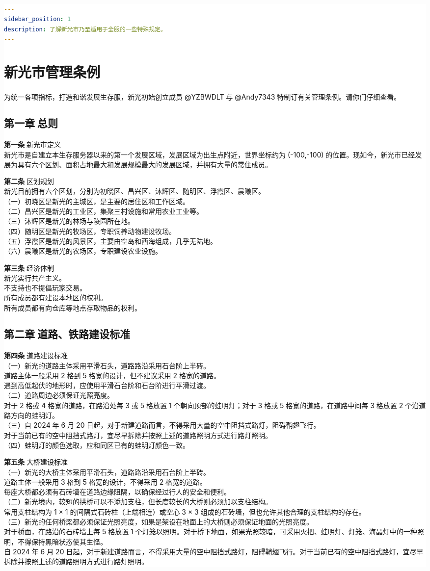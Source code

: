 ```yaml
---
sidebar_position: 1
description: 了解新光市乃至适用于全服的一些特殊规定。
---
```


# 新光市管理条例

为统一各项指标，打造和谐发展生存服，新光初始创立成员 @YZBWDLT 与 @Andy7343 特制订有关管理条例。请你们仔细查看。

## 第一章 总则

**第一条** 新光市定义  
新光市是自建立本生存服务器以来的第一个发展区域，发展区域为出生点附近，世界坐标约为 (-100,-100) 的位置。现如今，新光市已经发展为具有六个区划、面积占地最大和发展规模最大的发展区域，并拥有大量的常住成员。

**第二条** 区划规划  
新光目前拥有六个区划，分别为初晓区、昌兴区、沐辉区、随明区、浮霞区、晨曦区。  
（一）初晓区是新光的主城区，是主要的居住区和工作区域。  
（二）昌兴区是新光的工业区，集聚三村设施和常用农业工业等。  
（三）沐辉区是新光的林场与陵园所在地。  
（四）随明区是新光的牧场区，专职饲养动物建设牧场。  
（五）浮霞区是新光的风景区，主要由空岛和西海组成，几乎无陆地。  
（六）晨曦区是新光的农场区，专职建设农业设施。

**第三条** 经济体制  
新光实行共产主义。  
不支持也不提倡玩家交易。  
所有成员都有建设本地区的权利。  
所有成员都有向仓库等地点存取物品的权利。

## 第二章 道路、铁路建设标准

**第四条** 道路建设标准  
（一）新光的道路主体采用平滑石头，道路路沿采用石台阶上半砖。  
道路主体一般采用 2 格到 5 格宽的设计，但不建议采用 2 格宽的道路。  
遇到高低起伏的地形时，应使用平滑石台阶和石台阶进行平滑过渡。  
（二）道路周边必须保证光照亮度。  
对于 2 格或 4 格宽的道路，在路沿处每 3 或 5 格放置 1 个朝向顶部的蛙明灯；对于 3 格或 5 格宽的道路，在道路中间每 3 格放置 2 个沿道路方向的蛙明灯。  
（三）自 2024 年 6 月 20 日起，对于新建道路而言，不得采用大量的空中阻挡式路灯，阻碍鞘翅飞行。  
对于当前已有的空中阻挡式路灯，宜尽早拆除并按照上述的道路照明方式进行路灯照明。  
（四）蛙明灯的颜色选取，应和同区已有的蛙明灯颜色一致。

**第五条** 大桥建设标准  
（一）新光的大桥主体采用平滑石头，道路路沿采用石台阶上半砖。  
道路主体一般采用 3 格到 5 格宽的设计，不得采用 2 格宽的道路。  
每座大桥都必须有石砖墙在道路边缘阻隔，以确保经过行人的安全和便利。  
（二）新光境内，较短的拱桥可以不添加支柱，但长度较长的大桥则必须加以支柱结构。  
常用支柱结构为 1 × 1 的间隔式石砖柱（上端相连）或空心 3 × 3 组成的石砖墙，但也允许其他合理的支柱结构的存在。  
（三）新光的任何桥梁都必须保证光照亮度，如果是架设在地面上的大桥则必须保证地面的光照亮度。  
对于桥面，在路沿的石砖墙上每 5 格放置 1 个灯笼以照明。对于桥下地面，如果光照较暗，可采用火把、蛙明灯、灯笼、海晶灯中的一种照明，不得保持黑暗状态使其生怪。  
自 2024 年 6 月 20 日起，对于新建道路而言，不得采用大量的空中阻挡式路灯，阻碍鞘翅飞行。对于当前已有的空中阻挡式路灯，宜尽早拆除并按照上述的道路照明方式进行路灯照明。
